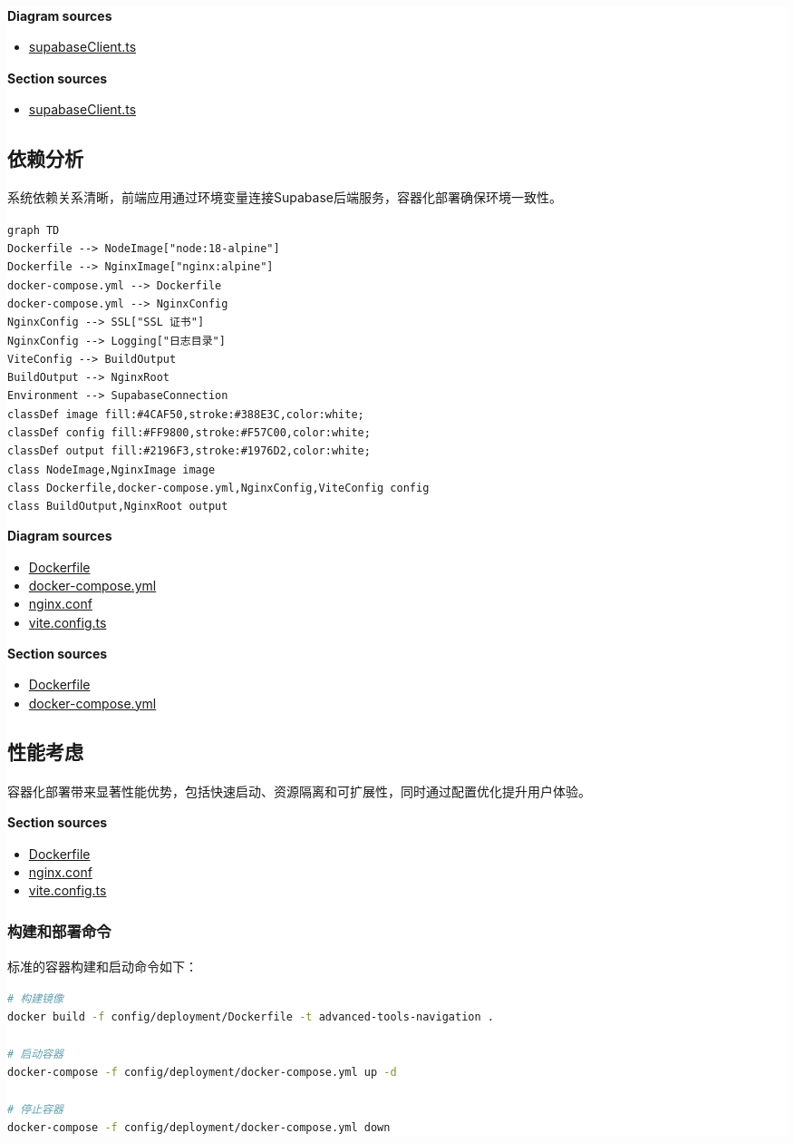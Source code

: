 **Diagram sources**
- [supabaseClient.ts](file://src/lib/supabaseClient.ts#L1-L266)

**Section sources**
- [supabaseClient.ts](file://src/lib/supabaseClient.ts#L1-L266)

## 依赖分析
系统依赖关系清晰，前端应用通过环境变量连接Supabase后端服务，容器化部署确保环境一致性。

```mermaid
graph TD
Dockerfile --> NodeImage["node:18-alpine"]
Dockerfile --> NginxImage["nginx:alpine"]
docker-compose.yml --> Dockerfile
docker-compose.yml --> NginxConfig
NginxConfig --> SSL["SSL 证书"]
NginxConfig --> Logging["日志目录"]
ViteConfig --> BuildOutput
BuildOutput --> NginxRoot
Environment --> SupabaseConnection
classDef image fill:#4CAF50,stroke:#388E3C,color:white;
classDef config fill:#FF9800,stroke:#F57C00,color:white;
classDef output fill:#2196F3,stroke:#1976D2,color:white;
class NodeImage,NginxImage image
class Dockerfile,docker-compose.yml,NginxConfig,ViteConfig config
class BuildOutput,NginxRoot output
```

**Diagram sources**
- [Dockerfile](file://config/deployment/Dockerfile#L1-L13)
- [docker-compose.yml](file://config/deployment/docker-compose.yml#L1-L15)
- [nginx.conf](file://config/deployment/nginx.conf#L1-L85)
- [vite.config.ts](file://vite.config.ts#L1-L101)

**Section sources**
- [Dockerfile](file://config/deployment/Dockerfile#L1-L13)
- [docker-compose.yml](file://config/deployment/docker-compose.yml#L1-L15)

## 性能考虑
容器化部署带来显著性能优势，包括快速启动、资源隔离和可扩展性，同时通过配置优化提升用户体验。

**Section sources**
- [Dockerfile](file://config/deployment/Dockerfile#L1-L13)
- [nginx.conf](file://config/deployment/nginx.conf#L1-L85)
- [vite.config.ts](file://vite.config.ts#L1-L101)

### 构建和部署命令
标准的容器构建和启动命令如下：

```bash
# 构建镜像
docker build -f config/deployment/Dockerfile -t advanced-tools-navigation .

# 启动容器
docker-compose -f config/deployment/docker-compose.yml up -d

# 停止容器
docker-compose -f config/deployment/docker-compose.yml down
```
